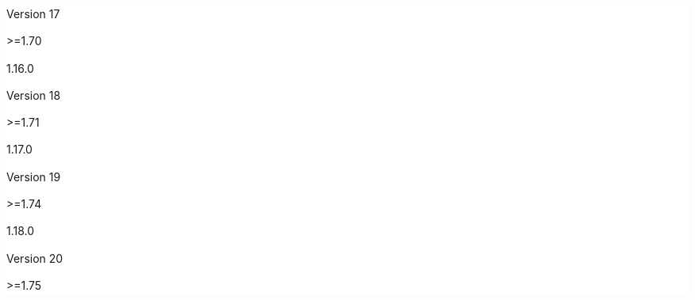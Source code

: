 Version 17

</td>
<td valign="top">

\>=1.70

</td>
<td valign="top">

1.16.0

</td>
</tr>
<tr>
<td valign="top">

Version 18

</td>
<td valign="top">

\>=1.71

</td>
<td valign="top">

1.17.0

</td>
</tr>
<tr>
<td valign="top">

Version 19

</td>
<td valign="top">

\>=1.74

</td>
<td valign="top">

1.18.0

</td>
</tr>
<tr>
<td valign="top">

Version 20

</td>
<td valign="top">

\>=1.75

</td>
<td valign="top">
